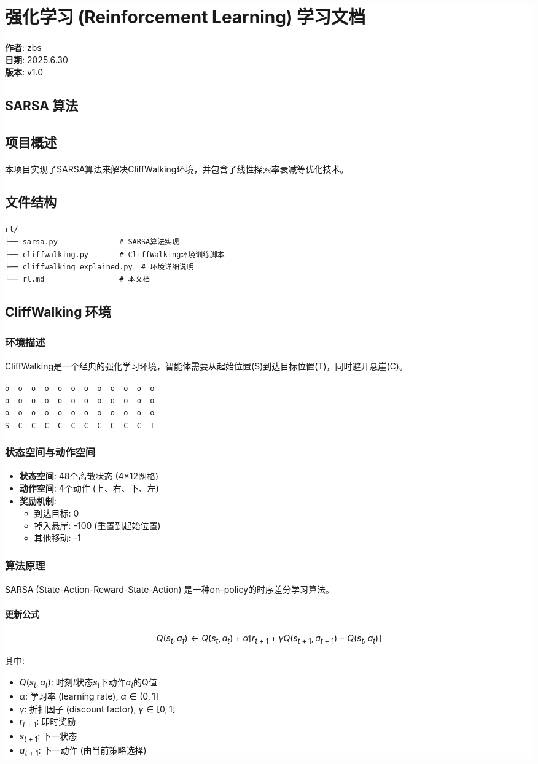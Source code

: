 # 强化学习 (Reinforcement Learning) 学习文档

**作者**: zbs  
**日期**: 2025.6.30  
**版本**: v1.0
## SARSA 算法
## 项目概述

本项目实现了SARSA算法来解决CliffWalking环境，并包含了线性探索率衰减等优化技术。

## 文件结构

```
rl/
├── sarsa.py              # SARSA算法实现
├── cliffwalking.py       # CliffWalking环境训练脚本
├── cliffwalking_explained.py  # 环境详细说明
└── rl.md                 # 本文档
```

## CliffWalking 环境

### 环境描述
CliffWalking是一个经典的强化学习环境，智能体需要从起始位置(S)到达目标位置(T)，同时避开悬崖(C)。

```
o  o  o  o  o  o  o  o  o  o  o  o
o  o  o  o  o  o  o  o  o  o  o  o
o  o  o  o  o  o  o  o  o  o  o  o
S  C  C  C  C  C  C  C  C  C  C  T
```

### 状态空间与动作空间
- **状态空间**: 48个离散状态 (4×12网格)
- **动作空间**: 4个动作 (上、右、下、左)
- **奖励机制**:
  - 到达目标: 0
  - 掉入悬崖: -100 (重置到起始位置)
  - 其他移动: -1


### 算法原理
SARSA (State-Action-Reward-State-Action) 是一种on-policy的时序差分学习算法。

#### 更新公式
$$Q(s_t, a_t) \leftarrow Q(s_t, a_t) + \alpha[r_{t+1} + \gamma Q(s_{t+1}, a_{t+1}) - Q(s_t, a_t)]$$

其中:
- $Q(s_t, a_t)$: 时刻$t$状态$s_t$下动作$a_t$的Q值
- $\alpha$: 学习率 (learning rate), $\alpha \in (0, 1]$
- $\gamma$: 折扣因子 (discount factor), $\gamma \in [0, 1]$
- $r_{t+1}$: 即时奖励
- $s_{t+1}$: 下一状态
- $a_{t+1}$: 下一动作 (由当前策略选择)
